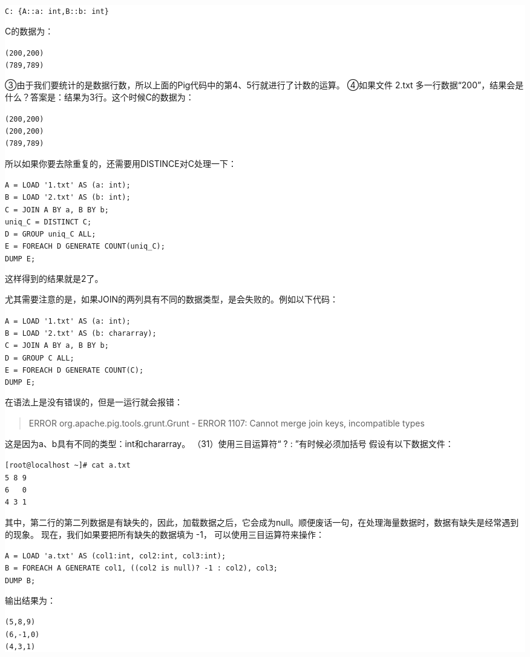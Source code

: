 	C: {A::a: int,B::b: int}

C的数据为：

	(200,200)
	(789,789)

③由于我们要统计的是数据行数，所以上面的Pig代码中的第4、5行就进行了计数的运算。
④如果文件 2.txt 多一行数据“200”，结果会是什么？答案是：结果为3行。这个时候C的数据为：

	(200,200)
	(200,200)
	(789,789)

所以如果你要去除重复的，还需要用DISTINCE对C处理一下：

	A = LOAD '1.txt' AS (a: int);
	B = LOAD '2.txt' AS (b: int);
	C = JOIN A BY a, B BY b;
	uniq_C = DISTINCT C;
	D = GROUP uniq_C ALL;
	E = FOREACH D GENERATE COUNT(uniq_C);
	DUMP E;

这样得到的结果就是2了。

尤其需要注意的是，如果JOIN的两列具有不同的数据类型，是会失败的。例如以下代码：

	A = LOAD '1.txt' AS (a: int);   
	B = LOAD '2.txt' AS (b: chararray);
	C = JOIN A BY a, B BY b;
	D = GROUP C ALL;
	E = FOREACH D GENERATE COUNT(C);
	DUMP E;

在语法上是没有错误的，但是一运行就会报错：

> ERROR org.apache.pig.tools.grunt.Grunt - ERROR 1107: Cannot merge join keys, incompatible types

这是因为a、b具有不同的类型：int和chararray。
（31）使用三目运算符“ ? : ”有时候必须加括号
假设有以下数据文件：

	[root@localhost ~]# cat a.txt 
	5 8 9
	6   0
	4 3 1

其中，第二行的第二列数据是有缺失的，因此，加载数据之后，它会成为null。顺便废话一句，在处理海量数据时，数据有缺失是经常遇到的现象。
现在，我们如果要把所有缺失的数据填为 -1， 可以使用三目运算符来操作：

	A = LOAD 'a.txt' AS (col1:int, col2:int, col3:int);
	B = FOREACH A GENERATE col1, ((col2 is null)? -1 : col2), col3;
	DUMP B;

输出结果为：

	(5,8,9)
	(6,-1,0)
	(4,3,1)


[NingG]:    http://ningg.github.com  "NingG"